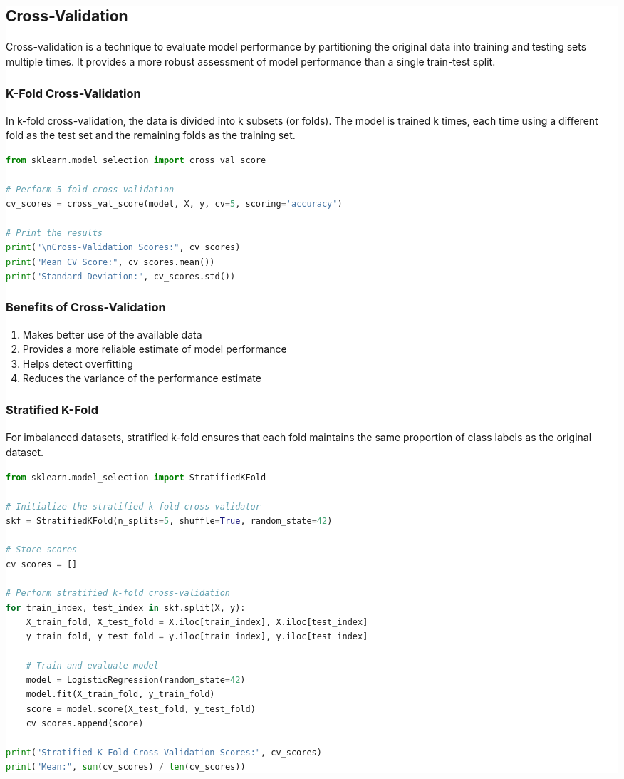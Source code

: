 ## Cross-Validation

Cross-validation is a technique to evaluate model performance by partitioning the original data into training and testing sets multiple times. It provides a more robust assessment of model performance than a single train-test split.

### K-Fold Cross-Validation

In k-fold cross-validation, the data is divided into k subsets (or folds). The model is trained k times, each time using a different fold as the test set and the remaining folds as the training set.

```python
from sklearn.model_selection import cross_val_score

# Perform 5-fold cross-validation
cv_scores = cross_val_score(model, X, y, cv=5, scoring='accuracy')

# Print the results
print("\nCross-Validation Scores:", cv_scores)
print("Mean CV Score:", cv_scores.mean())
print("Standard Deviation:", cv_scores.std())
```

### Benefits of Cross-Validation

1. Makes better use of the available data
2. Provides a more reliable estimate of model performance
3. Helps detect overfitting
4. Reduces the variance of the performance estimate

### Stratified K-Fold

For imbalanced datasets, stratified k-fold ensures that each fold maintains the same proportion of class labels as the original dataset.

```python
from sklearn.model_selection import StratifiedKFold

# Initialize the stratified k-fold cross-validator
skf = StratifiedKFold(n_splits=5, shuffle=True, random_state=42)

# Store scores
cv_scores = []

# Perform stratified k-fold cross-validation
for train_index, test_index in skf.split(X, y):
    X_train_fold, X_test_fold = X.iloc[train_index], X.iloc[test_index]
    y_train_fold, y_test_fold = y.iloc[train_index], y.iloc[test_index]
    
    # Train and evaluate model
    model = LogisticRegression(random_state=42)
    model.fit(X_train_fold, y_train_fold)
    score = model.score(X_test_fold, y_test_fold)
    cv_scores.append(score)

print("Stratified K-Fold Cross-Validation Scores:", cv_scores)
print("Mean:", sum(cv_scores) / len(cv_scores))
```
